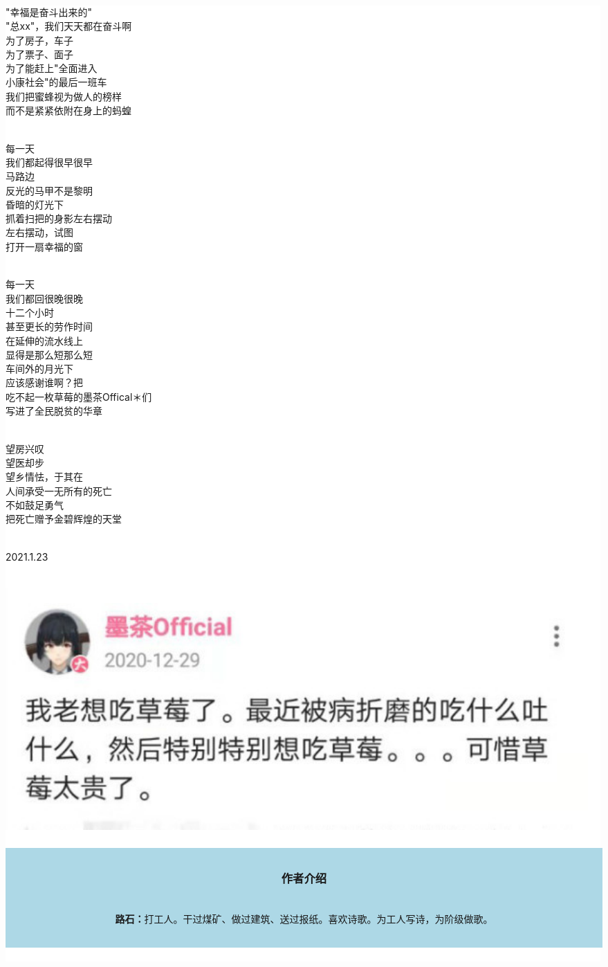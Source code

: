 "幸福是奋斗出来的"<br>
"总xx"，我们天天都在奋斗啊<br>
为了房子，车子<br>
为了票子、面子<br>
为了能赶上"全面进入<br>
小康社会"的最后一班车<br>
我们把蜜蜂视为做人的榜样<br>
而不是紧紧依附在身上的蚂蝗<br><br>

每一天<br>
我们都起得很早很早<br>
马路边<br>
反光的马甲不是黎明<br>
昏暗的灯光下<br>
抓着扫把的身影左右摆动<br>
左右摆动，试图<br>
打开一扇幸福的窗<br><br>

每一天<br>
我们都回很晚很晚<br>
十二个小时<br>
甚至更长的劳作时间<br>
在延伸的流水线上<br>
显得是那么短那么短<br>
车间外的月光下<br>
应该感谢谁啊？把<br>
吃不起一枚草莓的墨茶Offical＊们<br>
写进了全民脱贫的华章<br><br>

望房兴叹<br>
望医却步<br>
望乡情怯，于其在<br>
人间承受一无所有的死亡<br>
不如鼓足勇气<br>
把死亡赠予金碧辉煌的天堂<br><br>

2021.1.23<br><br>

<img src="/images/202101/mocha2.jpg" width="98%">
</div><br><br>

<div style="text-align:center;width:98%;padding:10px;background-color:lightblue;margin:0;"><h3>作者介绍</h3><br>
<strong>路石：</strong>打工人。干过煤矿、做过建筑、送过报纸。喜欢诗歌。为工人写诗，为阶级做歌。<br><br>
</div><br>


